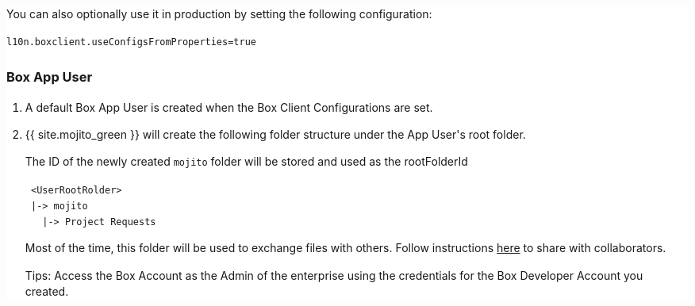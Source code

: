 You can also optionally use it in production by setting the following configuration:

    l10n.boxclient.useConfigsFromProperties=true


### Box App User
1. A default Box App User is created when the Box Client Configurations are set.
2. {{ site.mojito_green }} will create the following folder structure under the App User's root folder.

   The ID of the newly created `mojito` folder will be stored and used as the rootFolderId

        <UserRootRolder>
        |-> mojito
          |-> Project Requests

   Most of the time, this folder will be used to exchange files with others.
   Follow instructions [here](https://community.box.com/t5/For-Admins/How-Do-I-Share-Files-And-Folders-From-The-Admin-Console/ta-p/211) to share with collaborators.

   Tips: Access the Box Account as the Admin of the enterprise using the credentials for the Box Developer Account you created.
